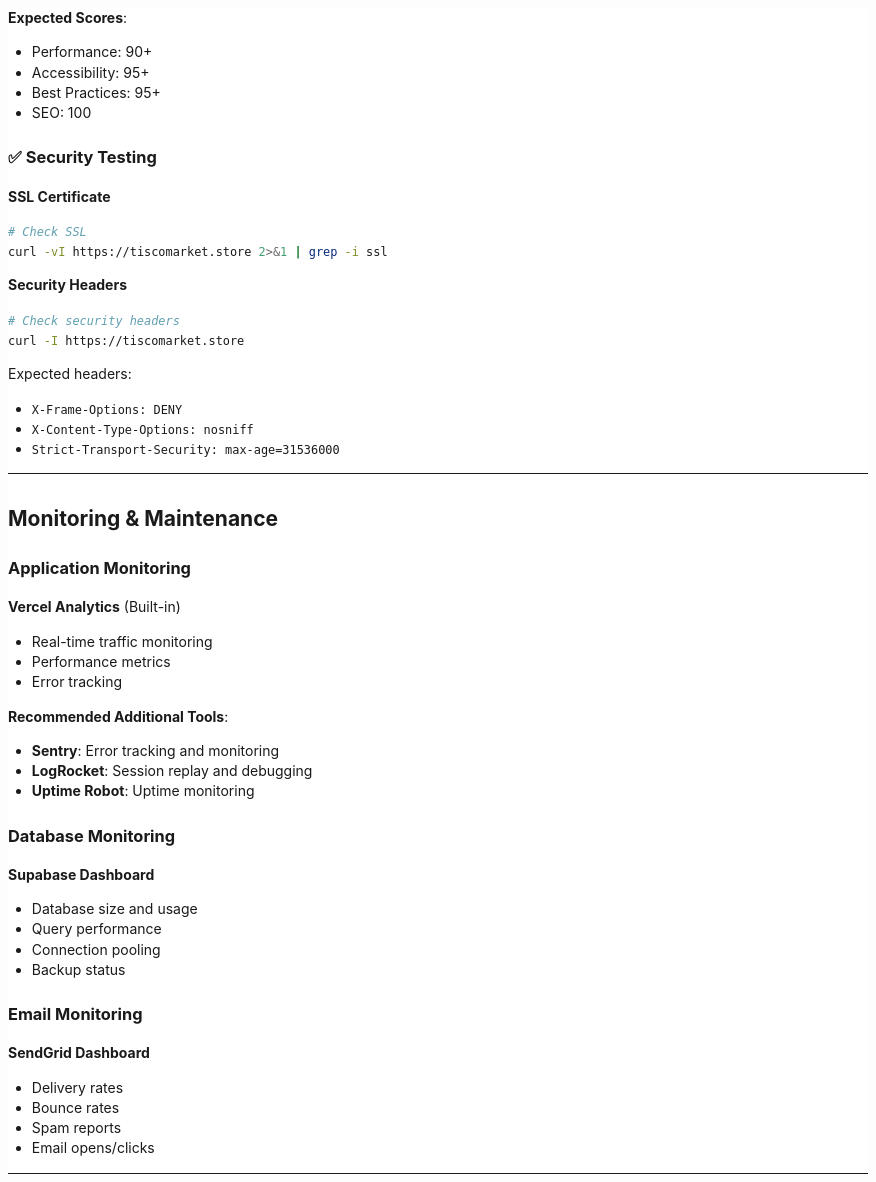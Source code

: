 **Expected Scores**:
- Performance: 90+
- Accessibility: 95+
- Best Practices: 95+
- SEO: 100

### ✅ Security Testing

**SSL Certificate**
```bash
# Check SSL
curl -vI https://tiscomarket.store 2>&1 | grep -i ssl
```

**Security Headers**
```bash
# Check security headers
curl -I https://tiscomarket.store
```

Expected headers:
- `X-Frame-Options: DENY`
- `X-Content-Type-Options: nosniff`
- `Strict-Transport-Security: max-age=31536000`

---

## **Monitoring & Maintenance**

### Application Monitoring

**Vercel Analytics** (Built-in)
- Real-time traffic monitoring
- Performance metrics
- Error tracking

**Recommended Additional Tools**:
- **Sentry**: Error tracking and monitoring
- **LogRocket**: Session replay and debugging
- **Uptime Robot**: Uptime monitoring

### Database Monitoring

**Supabase Dashboard**
- Database size and usage
- Query performance
- Connection pooling
- Backup status

### Email Monitoring

**SendGrid Dashboard**
- Delivery rates
- Bounce rates
- Spam reports
- Email opens/clicks

---